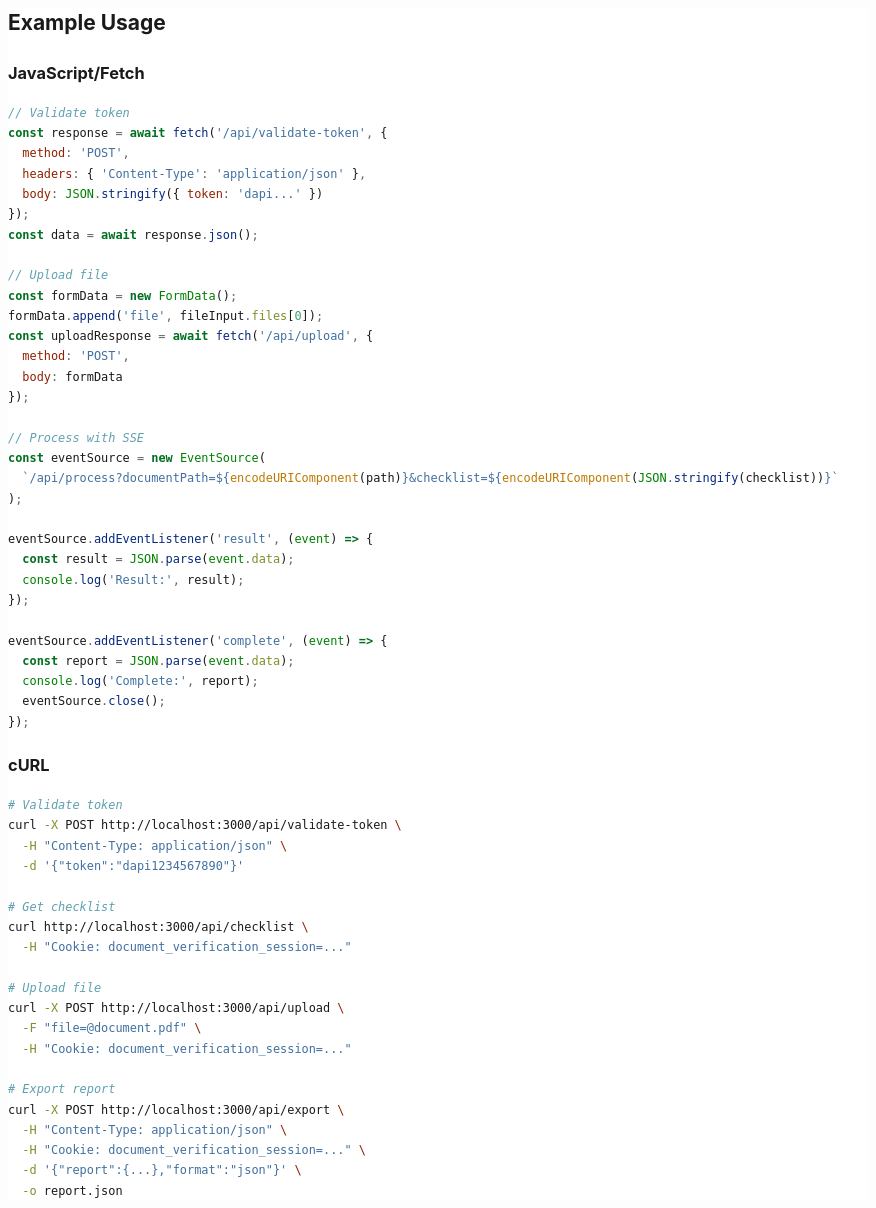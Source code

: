 ## Example Usage

### JavaScript/Fetch

```javascript
// Validate token
const response = await fetch('/api/validate-token', {
  method: 'POST',
  headers: { 'Content-Type': 'application/json' },
  body: JSON.stringify({ token: 'dapi...' })
});
const data = await response.json();

// Upload file
const formData = new FormData();
formData.append('file', fileInput.files[0]);
const uploadResponse = await fetch('/api/upload', {
  method: 'POST',
  body: formData
});

// Process with SSE
const eventSource = new EventSource(
  `/api/process?documentPath=${encodeURIComponent(path)}&checklist=${encodeURIComponent(JSON.stringify(checklist))}`
);

eventSource.addEventListener('result', (event) => {
  const result = JSON.parse(event.data);
  console.log('Result:', result);
});

eventSource.addEventListener('complete', (event) => {
  const report = JSON.parse(event.data);
  console.log('Complete:', report);
  eventSource.close();
});
```

### cURL

```bash
# Validate token
curl -X POST http://localhost:3000/api/validate-token \
  -H "Content-Type: application/json" \
  -d '{"token":"dapi1234567890"}'

# Get checklist
curl http://localhost:3000/api/checklist \
  -H "Cookie: document_verification_session=..."

# Upload file
curl -X POST http://localhost:3000/api/upload \
  -F "file=@document.pdf" \
  -H "Cookie: document_verification_session=..."

# Export report
curl -X POST http://localhost:3000/api/export \
  -H "Content-Type: application/json" \
  -H "Cookie: document_verification_session=..." \
  -d '{"report":{...},"format":"json"}' \
  -o report.json
```
